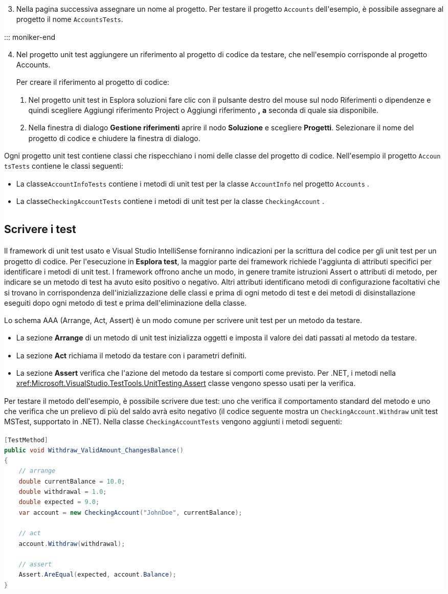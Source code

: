3. Nella pagina successiva assegnare un nome al progetto. Per testare il progetto `Accounts` dell'esempio, è possibile assegnare al progetto il nome `AccountsTests`.

::: moniker-end

4. Nel progetto unit test aggiungere un riferimento al progetto di codice da testare, che nell'esempio corrisponde al progetto Accounts.

   Per creare il riferimento al progetto di codice:
   
   1. Nel progetto unit test in Esplora soluzioni fare clic con il  pulsante  destro del mouse sul nodo Riferimenti o dipendenze e quindi scegliere Aggiungi riferimento Project o Aggiungi riferimento **,** **a** seconda di quale sia disponibile.

   2. Nella finestra di dialogo **Gestione riferimenti** aprire il nodo **Soluzione** e scegliere **Progetti**. Selezionare il nome del progetto di codice e chiudere la finestra di dialogo.

Ogni progetto unit test contiene classi che rispecchiano i nomi delle classe del progetto di codice. Nell'esempio il progetto `AccountsTests` contiene le classi seguenti:

- La classe`AccountInfoTests` contiene i metodi di unit test per la classe `AccountInfo` nel progetto `Accounts` .

- La classe`CheckingAccountTests` contiene i metodi di unit test per la classe `CheckingAccount` .

## <a name="write-your-tests"></a>Scrivere i test

Il framework di unit test usato e Visual Studio IntelliSense forniranno indicazioni per la scrittura del codice per gli unit test per un progetto di codice. Per l'esecuzione in **Esplora test**, la maggior parte dei framework richiede l'aggiunta di attributi specifici per identificare i metodi di unit test. I framework offrono anche un modo, in genere tramite istruzioni Assert o attributi di metodo, per indicare se un metodo di test ha avuto esito positivo o negativo. Altri attributi identificano metodi di configurazione facoltativi che si trovano in corrispondenza dell'inizializzazione delle classi e prima di ogni metodo di test e dei metodi di disinstallazione eseguiti dopo ogni metodo di test e prima dell'eliminazione della classe.

Lo schema AAA (Arrange, Act, Assert) è un modo comune per scrivere unit test per un metodo da testare.

- La sezione **Arrange** di un metodo di unit test inizializza oggetti e imposta il valore dei dati passati al metodo da testare.

- La sezione **Act** richiama il metodo da testare con i parametri definiti.

- La sezione **Assert** verifica che l'azione del metodo da testare si comporti come previsto. Per .NET, i metodi nella <xref:Microsoft.VisualStudio.TestTools.UnitTesting.Assert> classe vengono spesso usati per la verifica.

Per testare il metodo dell'esempio, è possibile scrivere due test: uno che verifica il comportamento standard del metodo e uno che verifica che un prelievo di più del saldo avrà esito negativo (il codice seguente mostra un `CheckingAccount.Withdraw` unit test MSTest, supportato in .NET). Nella classe `CheckingAccountTests` vengono aggiunti i metodi seguenti:

```csharp
[TestMethod]
public void Withdraw_ValidAmount_ChangesBalance()
{
    // arrange
    double currentBalance = 10.0;
    double withdrawal = 1.0;
    double expected = 9.0;
    var account = new CheckingAccount("JohnDoe", currentBalance);

    // act
    account.Withdraw(withdrawal);

    // assert
    Assert.AreEqual(expected, account.Balance);
}

```